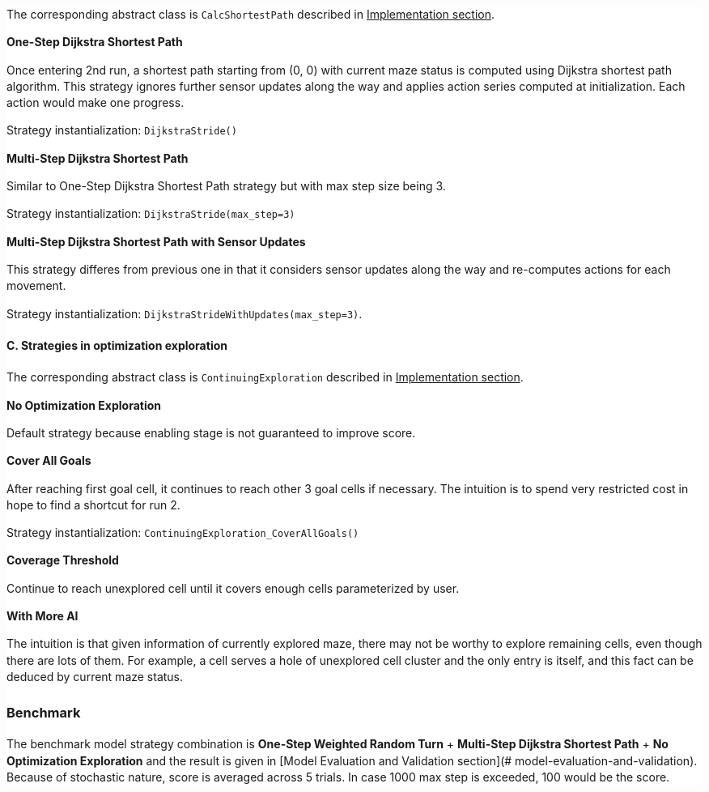 The corresponding abstract class is `CalcShortestPath` described in [Implementation section](#implementation).



**One-Step Dijkstra Shortest Path**

Once entering 2nd run, a shortest path starting from (0, 0) with current maze status is computed using Dijkstra shortest path algorithm. This strategy ignores further sensor updates along the way and applies action series computed at initialization. Each action would make one progress.

Strategy instantialization: `DijkstraStride()`



**Multi-Step Dijkstra Shortest Path**

Similar to One-Step Dijkstra Shortest Path strategy but with max step size being 3.

Strategy instantialization: `DijkstraStride(max_step=3)`



**Multi-Step Dijkstra Shortest Path with Sensor Updates**

This strategy differes from previous one in that it considers sensor updates along the way and re-computes actions for each movement.

Strategy instantialization: `DijkstraStrideWithUpdates(max_step=3)`.




#### C. Strategies in optimization exploration

The corresponding abstract class is `ContinuingExploration` described in [Implementation section](#implementation).

**No Optimization Exploration**

Default strategy because enabling stage is not guaranteed to improve score.



**Cover All Goals**

After reaching first goal cell, it continues to reach other 3 goal cells if necessary. The intuition is to spend very restricted cost in hope to find a shortcut for run 2.

Strategy instantialization: `ContinuingExploration_CoverAllGoals()`



**Coverage Threshold**

Continue to reach unexplored cell until it covers enough cells parameterized by user.



**With More AI**

The intuition is that given information of currently explored maze, there may not be worthy to explore remaining cells, even though there are lots of them. For example, a cell serves a hole of unexplored cell cluster and the only entry is itself, and this fact can be deduced by current maze status.



### Benchmark
The benchmark model strategy combination is **One-Step Weighted Random Turn** + **Multi-Step Dijkstra Shortest Path** + **No Optimization Exploration** and the result is given in [Model Evaluation and Validation section](# model-evaluation-and-validation). Because of stochastic nature, score is averaged across 5 trials. In case 1000 max step is exceeded, 100 would be the score.
